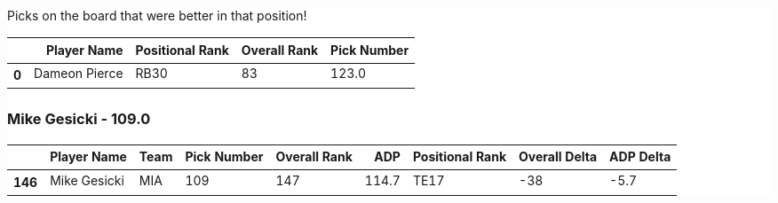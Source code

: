 Picks on the board that were better in that position!

<table  class="dataframe">
  <thead>
    <tr style="text-align: right;">
      <th></th>
      <th>Player Name</th>
      <th>Positional Rank</th>
      <th>Overall Rank</th>
      <th>Pick Number</th>
    </tr>
  </thead>
  <tbody>
    <tr>
      <th>0</th>
      <td>Dameon Pierce</td>
      <td>RB30</td>
      <td>83</td>
      <td>123.0</td>
    </tr>
  </tbody>
</table>

### Mike Gesicki - 109.0

<table  class="dataframe">
  <thead>
    <tr style="text-align: right;">
      <th></th>
      <th>Player Name</th>
      <th>Team</th>
      <th>Pick Number</th>
      <th>Overall Rank</th>
      <th>ADP</th>
      <th>Positional Rank</th>
      <th>Overall Delta</th>
      <th>ADP Delta</th>
    </tr>
  </thead>
  <tbody>
    <tr>
      <th>146</th>
      <td>Mike Gesicki</td>
      <td>MIA</td>
      <td>109</td>
      <td>147</td>
      <td>114.7</td>
      <td>TE17</td>
      <td>-38</td>
      <td>-5.7</td>
    </tr>
  </tbody>
</table>
